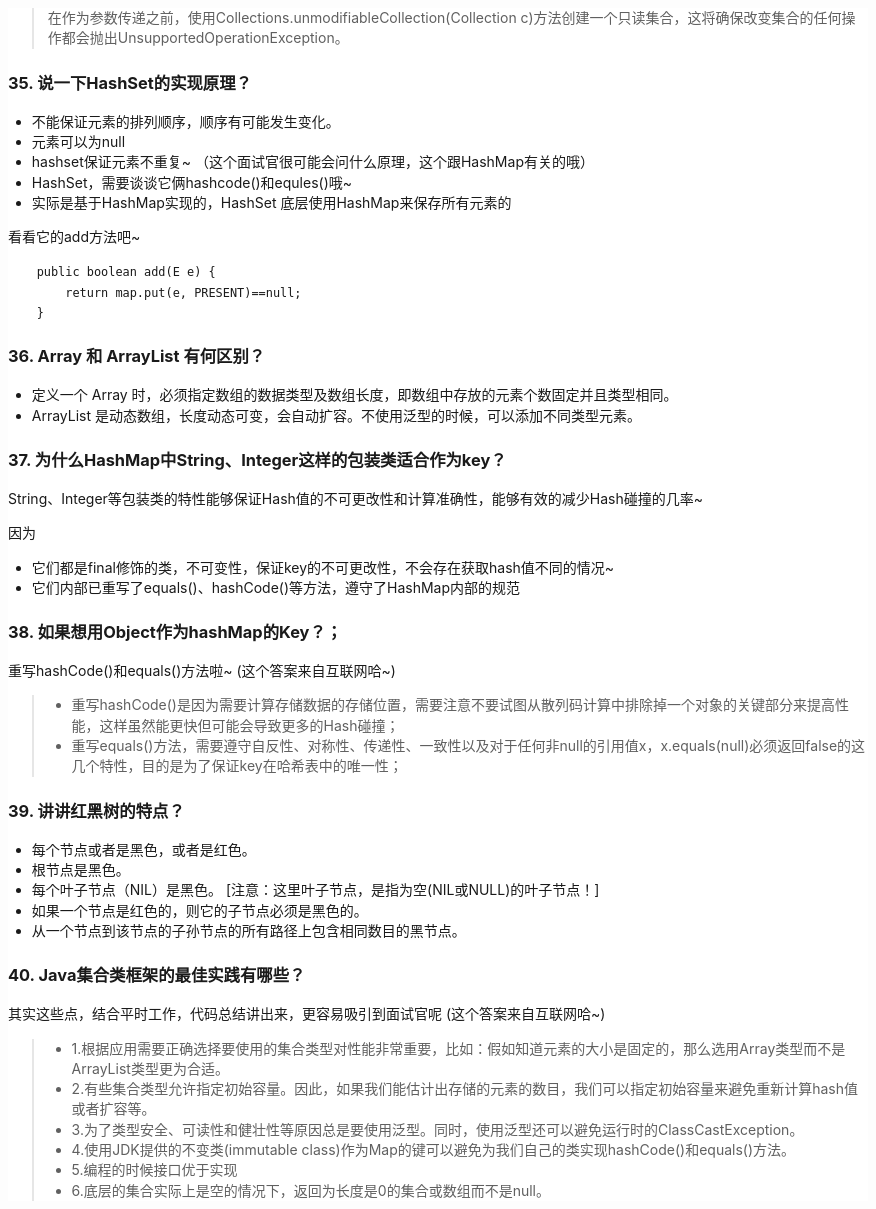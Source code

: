 > 在作为参数传递之前，使用Collections.unmodifiableCollection(Collection c)方法创建一个只读集合，这将确保改变集合的任何操作都会抛出UnsupportedOperationException。


### 35. 说一下HashSet的实现原理？
-  不能保证元素的排列顺序，顺序有可能发生变化。
-  元素可以为null
-  hashset保证元素不重复~ （这个面试官很可能会问什么原理，这个跟HashMap有关的哦）
-  HashSet，需要谈谈它俩hashcode()和equles()哦~
- 实际是基于HashMap实现的，HashSet 底层使用HashMap来保存所有元素的

看看它的add方法吧~
```
    public boolean add(E e) {
        return map.put(e, PRESENT)==null;
    }
```

### 36. Array 和 ArrayList 有何区别？
- 定义一个 Array 时，必须指定数组的数据类型及数组长度，即数组中存放的元素个数固定并且类型相同。
- ArrayList 是动态数组，长度动态可变，会自动扩容。不使用泛型的时候，可以添加不同类型元素。

### 37. 为什么HashMap中String、Integer这样的包装类适合作为key？
String、Integer等包装类的特性能够保证Hash值的不可更改性和计算准确性，能够有效的减少Hash碰撞的几率~

因为
- 它们都是final修饰的类，不可变性，保证key的不可更改性，不会存在获取hash值不同的情况~
- 它们内部已重写了equals()、hashCode()等方法，遵守了HashMap内部的规范


### 38. 如果想用Object作为hashMap的Key？；
重写hashCode()和equals()方法啦~ (这个答案来自互联网哈~)
> - 重写hashCode()是因为需要计算存储数据的存储位置，需要注意不要试图从散列码计算中排除掉一个对象的关键部分来提高性能，这样虽然能更快但可能会导致更多的Hash碰撞；
> - 重写equals()方法，需要遵守自反性、对称性、传递性、一致性以及对于任何非null的引用值x，x.equals(null)必须返回false的这几个特性，目的是为了保证key在哈希表中的唯一性；

### 39. 讲讲红黑树的特点？

- 每个节点或者是黑色，或者是红色。
- 根节点是黑色。
- 每个叶子节点（NIL）是黑色。 [注意：这里叶子节点，是指为空(NIL或NULL)的叶子节点！]
- 如果一个节点是红色的，则它的子节点必须是黑色的。
- 从一个节点到该节点的子孙节点的所有路径上包含相同数目的黑节点。

### 40. Java集合类框架的最佳实践有哪些？
其实这些点，结合平时工作，代码总结讲出来，更容易吸引到面试官呢 (这个答案来自互联网哈~)
> - 1.根据应用需要正确选择要使用的集合类型对性能非常重要，比如：假如知道元素的大小是固定的，那么选用Array类型而不是ArrayList类型更为合适。
> - 2.有些集合类型允许指定初始容量。因此，如果我们能估计出存储的元素的数目，我们可以指定初始容量来避免重新计算hash值或者扩容等。
> - 3.为了类型安全、可读性和健壮性等原因总是要使用泛型。同时，使用泛型还可以避免运行时的ClassCastException。
> - 4.使用JDK提供的不变类(immutable class)作为Map的键可以避免为我们自己的类实现hashCode()和equals()方法。
> - 5.编程的时候接口优于实现
> - 6.底层的集合实际上是空的情况下，返回为长度是0的集合或数组而不是null。

